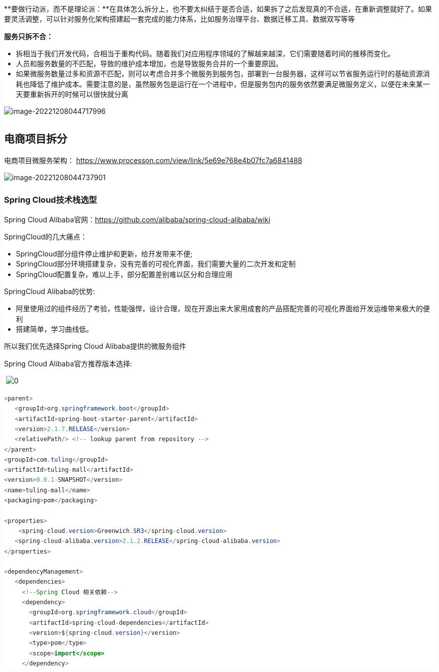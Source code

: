 **要做行动派，而不是理论派：**在具体怎么拆分上，也不要太纠结于是否合适，如果拆了之后发现真的不合适，在重新调整就好了。如果要灵活调整，可以针对服务化架构搭建起一套完成的能力体系，比如服务治理平台、数据迁移工具、数据双写等等

**服务只拆不合：**

- 拆相当于我们开发代码，合相当于重构代码。随着我们对应用程序领域的了解越来越深，它们需要随着时间的推移而变化。
- 人员和服务数量的不匹配，导致的维护成本增加，也是导致服务合并的一个重要原因。
- 如果微服务数量过多和资源不匹配，则可以考虑合并多个微服务到服务包，部署到一台服务器，这样可以节省服务运行时的基础资源消耗也降低了维护成本。需要注意的是，虽然服务包是运行在一个进程中，但是服务包内的服务依然要满足微服务定义，以便在未来某一天要重新拆开的时候可以很快就分离

![image-20221208044717996](https://img.jssjqd.cn/202212080447879.png)

## 电商项目拆分

电商项目微服务架构： https://www.processon.com/view/link/5e69e768e4b07fc7a6841488

![image-20221208044737901](https://img.jssjqd.cn/202212080447296.png)

### Spring Cloud技术栈选型

Spring Cloud Alibaba官网：https://github.com/alibaba/spring-cloud-alibaba/wiki

SpringCloud的几大痛点：

- SpringCloud部分组件停止维护和更新，给开发带来不便;
- SpringCloud部分环境搭建复杂，没有完善的可视化界面，我们需要大量的二次开发和定制
- SpringCloud配置复杂，难以上手，部分配置差别难以区分和合理应用

SpringCloud Alibaba的优势:

- 阿里使用过的组件经历了考验，性能强悍，设计合理，现在开源出来大家用成套的产品搭配完善的可视化界面给开发运维带来极大的便利
- 搭建简单，学习曲线低。

所以我们优先选择Spring Cloud Alibaba提供的微服务组件

Spring Cloud Alibaba官方推荐版本选择:

​    ![0](https://note.youdao.com/yws/public/resource/c491404ad8f61122e4ff5f518b1ec68f/xmlnote/0D692F916CFE4A0A9153267BD46FA75A/20108)

```java
<parent>
   <groupId>org.springframework.boot</groupId>
   <artifactId>spring-boot-starter-parent</artifactId>
   <version>2.1.7.RELEASE</version>
   <relativePath/> <!-- lookup parent from repository -->
</parent>
<groupId>com.tuling</groupId>
<artifactId>tuling-mall</artifactId>
<version>0.0.1-SNAPSHOT</version>
<name>tuling-mall</name>
<packaging>pom</packaging>

<properties>
    <spring-cloud.version>Greenwich.SR3</spring-cloud.version>
   <spring-cloud-alibaba.version>2.1.2.RELEASE</spring-cloud-alibaba.version>
</properties>

<dependencyManagement>
   <dependencies>
     <!--Spring Cloud 相关依赖-->
     <dependency>
       <groupId>org.springframework.cloud</groupId>
       <artifactId>spring-cloud-dependencies</artifactId>
       <version>${spring-cloud.version}</version>
       <type>pom</type>
       <scope>import</scope>
     </dependency>  
```